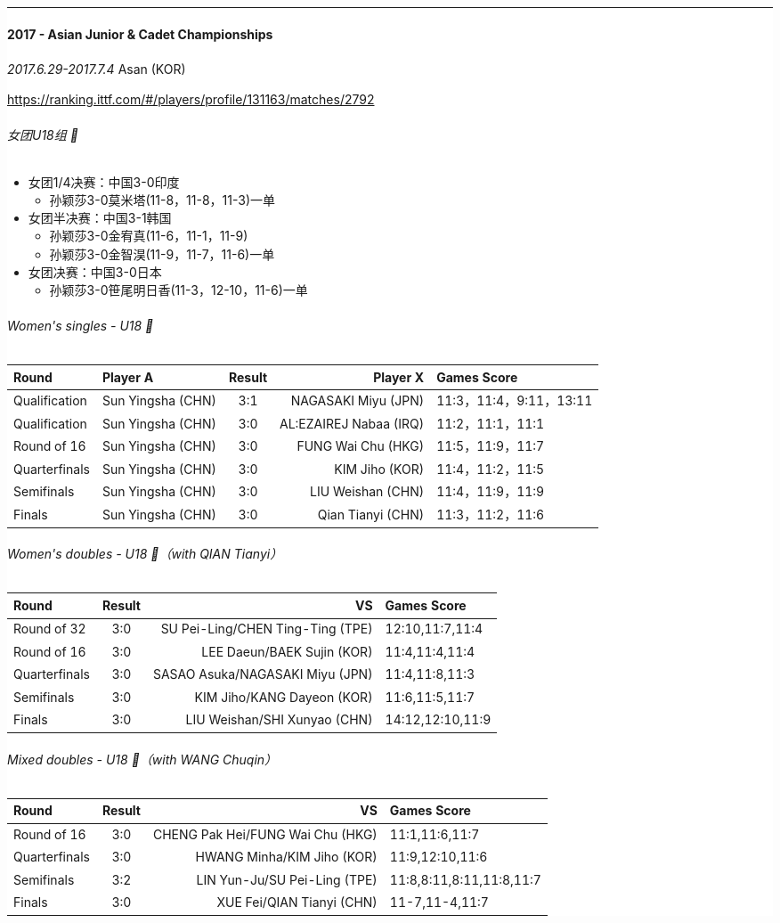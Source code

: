 ___
#### 2017 - Asian Junior & Cadet Championships

*2017.6.29-2017.7.4* Asan (KOR)

https://ranking.ittf.com/#/players/profile/131163/matches/2792

###### 女团U18组 🏅️
- 女团1/4决赛：中国3-0印度
    - 孙颖莎3-0莫米塔(11-8，11-8，11-3)一单
- 女团半决赛：中国3-1韩国
    - 孙颖莎3-0金宥真(11-6，11-1，11-9)
    - 孙颖莎3-0金智淏(11-9，11-7，11-6)一单
- 女团决赛：中国3-0日本
    - 孙颖莎3-0笹尾明日香(11-3，12-10，11-6)一单

###### Women's singles - U18 🏅️
|Round|Player A|Result|Player X|Games Score|
|:-|:-|:-:|-:|:-|
|Qualification|Sun Yingsha (CHN)|3:1|NAGASAKI Miyu (JPN)|11:3，11:4，9:11，13:11
|Qualification|Sun Yingsha (CHN)|3:0|AL:EZAIREJ Nabaa (IRQ)|11:2，11:1，11:1
|Round of 16|Sun Yingsha (CHN)|3:0|FUNG Wai Chu (HKG)|11:5，11:9，11:7
|Quarterfinals|Sun Yingsha (CHN)|3:0|KIM Jiho (KOR)|11:4，11:2，11:5
|Semifinals|Sun Yingsha (CHN)|3:0|LIU Weishan (CHN)|11:4，11:9，11:9
|Finals|Sun Yingsha (CHN)|3:0|Qian Tianyi (CHN)|11:3，11:2，11:6


###### Women's doubles - U18 🏅️（with QIAN Tianyi）
|Round|Result|VS|Games Score|
|:-|:-:|-:|:-|
|Round of 32|3:0|SU Pei-Ling/CHEN Ting-Ting (TPE)|12:10,11:7,11:4
|Round of 16|3:0|LEE Daeun/BAEK Sujin (KOR)|11:4,11:4,11:4
|Quarterfinals|3:0|SASAO Asuka/NAGASAKI Miyu (JPN)|11:4,11:8,11:3
|Semifinals|3:0|KIM Jiho/KANG Dayeon (KOR)|11:6,11:5,11:7
|Finals|3:0|LIU Weishan/SHI Xunyao (CHN)|14:12,12:10,11:9

###### Mixed doubles - U18 🏅️（with WANG Chuqin）
|Round|Result|VS|Games Score|
|:-|:-:|-:|:-|
|Round of 16|3:0|CHENG Pak Hei/FUNG Wai Chu (HKG)|11:1,11:6,11:7
|Quarterfinals|3:0|HWANG Minha/KIM Jiho (KOR)|11:9,12:10,11:6
|Semifinals|3:2|LIN Yun-Ju/SU Pei-Ling (TPE)|11:8,8:11,8:11,11:8,11:7
|Finals|3:0|XUE Fei/QIAN Tianyi (CHN)|11-7,11-4,11:7
